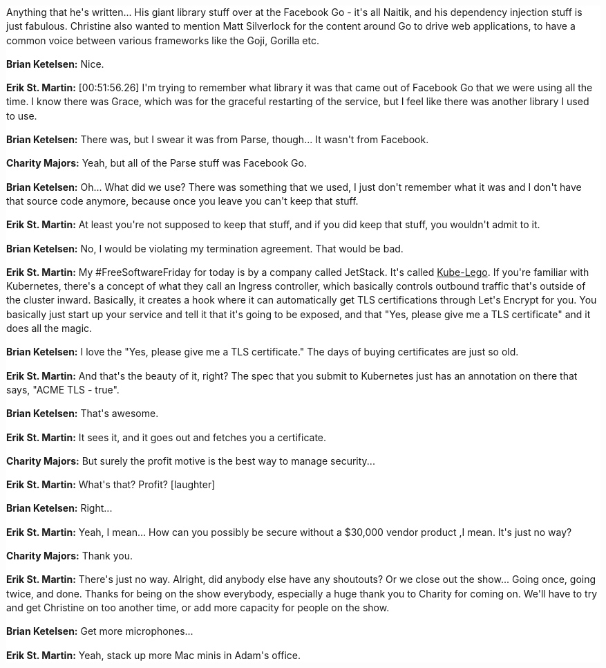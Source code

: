 Anything that he's written... His giant library stuff over at the Facebook Go - it's all Naitik, and his dependency injection stuff is just fabulous. Christine also wanted to mention Matt Silverlock for the content around Go to drive web applications, to have a common voice between various frameworks like the Goji, Gorilla etc.

**Brian Ketelsen:** Nice.

**Erik St. Martin:** \[00:51:56.26\] I'm trying to remember what library it was that came out of Facebook Go that we were using all the time. I know there was Grace, which was for the graceful restarting of the service, but I feel like there was another library I used to use.

**Brian Ketelsen:** There was, but I swear it was from Parse, though... It wasn't from Facebook.

**Charity Majors:** Yeah, but all of the Parse stuff was Facebook Go.

**Brian Ketelsen:** Oh... What did we use? There was something that we used, I just don't remember what it was and I don't have that source code anymore, because once you leave you can't keep that stuff.

**Erik St. Martin:** At least you're not supposed to keep that stuff, and if you did keep that stuff, you wouldn't admit to it.

**Brian Ketelsen:** No, I would be violating my termination agreement. That would be bad.

**Erik St. Martin:** My \#FreeSoftwareFriday for today is by a company called JetStack. It's called [Kube-Lego](https://github.com/jetstack/kube-lego). If you're familiar with Kubernetes, there's a concept of what they call an Ingress controller, which basically controls outbound traffic that's outside of the cluster inward. Basically, it creates a hook where it can automatically get TLS certifications through Let's Encrypt for you. You basically just start up your service and tell it that it's going to be exposed, and that "Yes, please give me a TLS certificate" and it does all the magic.

**Brian Ketelsen:** I love the "Yes, please give me a TLS certificate." The days of buying certificates are just so old.

**Erik St. Martin:** And that's the beauty of it, right? The spec that you submit to Kubernetes just has an annotation on there that says, "ACME TLS - true".

**Brian Ketelsen:** That's awesome.

**Erik St. Martin:** It sees it, and it goes out and fetches you a certificate.

**Charity Majors:** But surely the profit motive is the best way to manage security...

**Erik St. Martin:** What's that? Profit? \[laughter\]

**Brian Ketelsen:** Right...

**Erik St. Martin:** Yeah, I mean... How can you possibly be secure without a $30,000 vendor product ,I mean. It's just no way?

**Charity Majors:** Thank you.

**Erik St. Martin:** There's just no way. Alright, did anybody else have any shoutouts? Or we close out the show... Going once, going twice, and done. Thanks for being on the show everybody, especially a huge thank you to Charity for coming on. We'll have to try and get Christine on too another time, or add more capacity for people on the show.

**Brian Ketelsen:** Get more microphones...

**Erik St. Martin:** Yeah, stack up more Mac minis in Adam's office.
